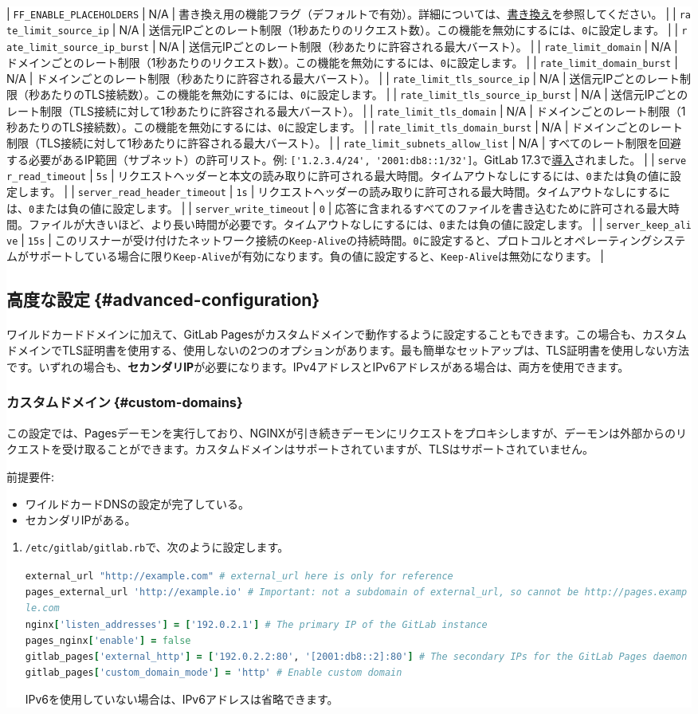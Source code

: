 | `FF_ENABLE_PLACEHOLDERS`                | N/A                                                   | 書き換え用の機能フラグ（デフォルトで有効）。詳細については、[書き換え](../../user/project/pages/redirects.md#rewrites)を参照してください。 |
| `rate_limit_source_ip`                  | N/A                                                   | 送信元IPごとのレート制限（1秒あたりのリクエスト数）。この機能を無効にするには、`0`に設定します。 |
| `rate_limit_source_ip_burst`            | N/A                                                   | 送信元IPごとのレート制限（秒あたりに許容される最大バースト）。 |
| `rate_limit_domain`                     | N/A                                                   | ドメインごとのレート制限（1秒あたりのリクエスト数）。この機能を無効にするには、`0`に設定します。 |
| `rate_limit_domain_burst`               | N/A                                                   | ドメインごとのレート制限（秒あたりに許容される最大バースト）。 |
| `rate_limit_tls_source_ip`              | N/A                                                   | 送信元IPごとのレート制限（秒あたりのTLS接続数）。この機能を無効にするには、`0`に設定します。 |
| `rate_limit_tls_source_ip_burst`        | N/A                                                   | 送信元IPごとのレート制限（TLS接続に対して1秒あたりに許容される最大バースト）。 |
| `rate_limit_tls_domain`                 | N/A                                                   | ドメインごとのレート制限（1秒あたりのTLS接続数）。この機能を無効にするには、`0`に設定します。 |
| `rate_limit_tls_domain_burst`           | N/A                                                   | ドメインごとのレート制限（TLS接続に対して1秒あたりに許容される最大バースト）。 |
| `rate_limit_subnets_allow_list`         | N/A                                                   | すべてのレート制限を回避する必要があるIP範囲（サブネット）の許可リスト。例: `['1.2.3.4/24', '2001:db8::1/32']`。GitLab 17.3で[導入](https://gitlab.com/groups/gitlab-org/-/epics/14653)されました。 |
| `server_read_timeout`                   | `5s`                                                  | リクエストヘッダーと本文の読み取りに許可される最大時間。タイムアウトなしにするには、`0`または負の値に設定します。 |
| `server_read_header_timeout`            | `1s`                                                  | リクエストヘッダーの読み取りに許可される最大時間。タイムアウトなしにするには、`0`または負の値に設定します。 |
| `server_write_timeout`                  | `0`                                                   | 応答に含まれるすべてのファイルを書き込むために許可される最大時間。ファイルが大きいほど、より長い時間が必要です。タイムアウトなしにするには、`0`または負の値に設定します。 |
| `server_keep_alive`                     | `15s`                                                 | このリスナーが受け付けたネットワーク接続の`Keep-Alive`の持続時間。`0`に設定すると、プロトコルとオペレーティングシステムがサポートしている場合に限り`Keep-Alive`が有効になります。負の値に設定すると、`Keep-Alive`は無効になります。 |

## 高度な設定 {#advanced-configuration}

ワイルドカードドメインに加えて、GitLab Pagesがカスタムドメインで動作するように設定することもできます。この場合も、カスタムドメインでTLS証明書を使用する、使用しないの2つのオプションがあります。最も簡単なセットアップは、TLS証明書を使用しない方法です。いずれの場合も、**セカンダリIP**が必要になります。IPv4アドレスとIPv6アドレスがある場合は、両方を使用できます。

### カスタムドメイン {#custom-domains}

この設定では、Pagesデーモンを実行しており、NGINXが引き続きデーモンにリクエストをプロキシしますが、デーモンは外部からのリクエストを受け取ることができます。カスタムドメインはサポートされていますが、TLSはサポートされていません。

前提要件:

- ワイルドカードDNSの設定が完了している。
- セカンダリIPがある。

1. `/etc/gitlab/gitlab.rb`で、次のように設定します。

   ```ruby
   external_url "http://example.com" # external_url here is only for reference
   pages_external_url 'http://example.io' # Important: not a subdomain of external_url, so cannot be http://pages.example.com
   nginx['listen_addresses'] = ['192.0.2.1'] # The primary IP of the GitLab instance
   pages_nginx['enable'] = false
   gitlab_pages['external_http'] = ['192.0.2.2:80', '[2001:db8::2]:80'] # The secondary IPs for the GitLab Pages daemon
   gitlab_pages['custom_domain_mode'] = 'http' # Enable custom domain
   ```

   IPv6を使用していない場合は、IPv6アドレスは省略できます。
